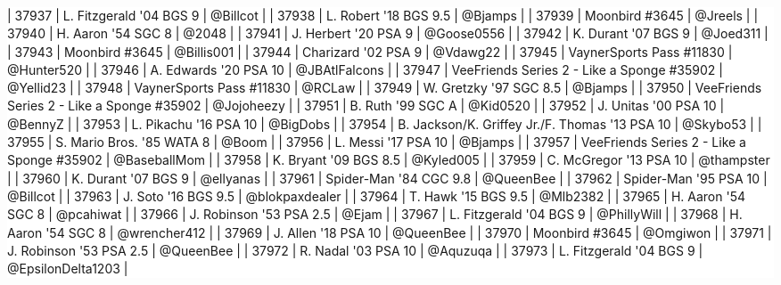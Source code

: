 | 37937 | L. Fitzgerald &#039;04 BGS 9 | \@Billcot |
| 37938 | L. Robert &#039;18 BGS 9.5 | \@Bjamps |
| 37939 | Moonbird #3645 | \@Jreels |
| 37940 | H. Aaron &#039;54 SGC 8 | \@2048 |
| 37941 | J. Herbert &#039;20 PSA 9 | \@Goose0556 |
| 37942 | K. Durant &#039;07 BGS 9 | \@Joed311 |
| 37943 | Moonbird #3645 | \@Billis001 |
| 37944 | Charizard &#039;02 PSA 9 | \@Vdawg22 |
| 37945 | VaynerSports Pass #11830 | \@Hunter520 |
| 37946 | A. Edwards &#039;20 PSA 10 | \@JBAtlFalcons |
| 37947 | VeeFriends Series 2 - Like a Sponge #35902 | \@Yellid23 |
| 37948 | VaynerSports Pass #11830 | \@RCLaw |
| 37949 | W. Gretzky &#039;97 SGC 8.5 | \@Bjamps |
| 37950 | VeeFriends Series 2 - Like a Sponge #35902 | \@Jojoheezy |
| 37951 | B. Ruth &#039;99 SGC A | \@Kid0520 |
| 37952 | J. Unitas &#039;00 PSA 10 | \@BennyZ |
| 37953 | L. Pikachu &#039;16 PSA 10 | \@BigDobs |
| 37954 | B. Jackson/K. Griffey Jr./F. Thomas &#039;13 PSA 10 | \@Skybo53 |
| 37955 | S. Mario Bros. &#039;85 WATA 8 | \@Boom |
| 37956 | L. Messi &#039;17 PSA 10 | \@Bjamps |
| 37957 | VeeFriends Series 2 - Like a Sponge #35902 | \@BaseballMom |
| 37958 | K. Bryant &#039;09 BGS 8.5 | \@Kyled005 |
| 37959 | C. McGregor &#039;13 PSA 10 | \@thampster |
| 37960 | K. Durant &#039;07 BGS 9 | \@ellyanas |
| 37961 | Spider-Man &#039;84 CGC 9.8 | \@QueenBee |
| 37962 | Spider-Man &#039;95 PSA 10 | \@Billcot |
| 37963 | J. Soto &#039;16 BGS 9.5 | \@blokpaxdealer |
| 37964 | T. Hawk &#039;15 BGS 9.5 | \@Mlb2382 |
| 37965 | H. Aaron &#039;54 SGC 8 | \@pcahiwat |
| 37966 | J. Robinson &#039;53 PSA 2.5 | \@Ejam |
| 37967 | L. Fitzgerald &#039;04 BGS 9 | \@PhillyWill |
| 37968 | H. Aaron &#039;54 SGC 8 | \@wrencher412 |
| 37969 | J. Allen &#039;18 PSA 10 | \@QueenBee |
| 37970 | Moonbird #3645 | \@Omgiwon |
| 37971 | J. Robinson &#039;53 PSA 2.5 | \@QueenBee |
| 37972 | R. Nadal &#039;03 PSA 10 | \@Aquzuqa |
| 37973 | L. Fitzgerald &#039;04 BGS 9 | \@EpsilonDelta1203 |